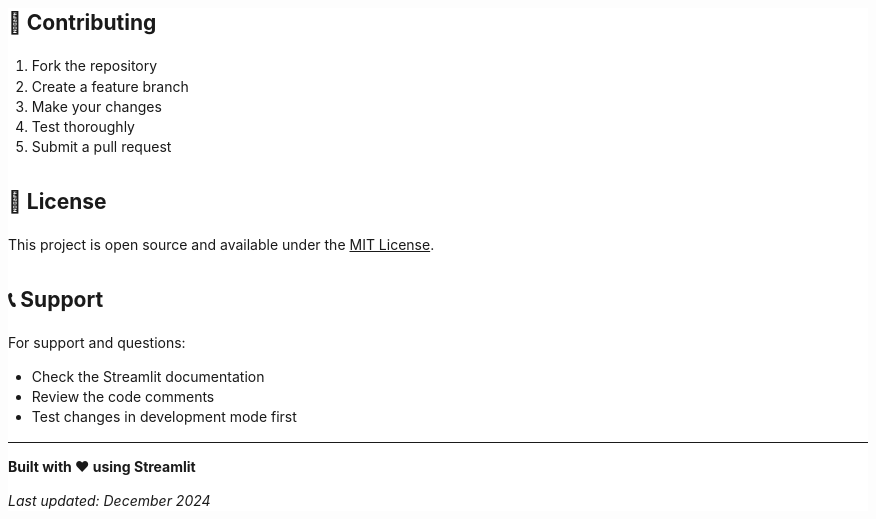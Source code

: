 ## 🤝 Contributing

1. Fork the repository
2. Create a feature branch
3. Make your changes
4. Test thoroughly
5. Submit a pull request

## 📄 License

This project is open source and available under the [MIT License](LICENSE).

## 📞 Support

For support and questions:
- Check the Streamlit documentation
- Review the code comments
- Test changes in development mode first

---

**Built with ❤️ using Streamlit**

*Last updated: December 2024*
